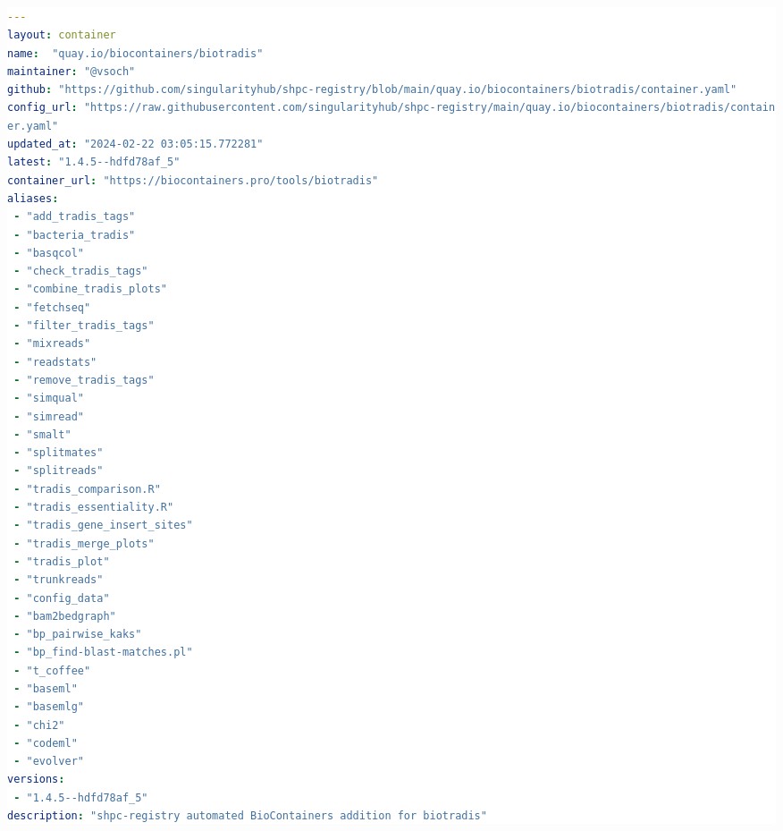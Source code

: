 ```yaml
---
layout: container
name:  "quay.io/biocontainers/biotradis"
maintainer: "@vsoch"
github: "https://github.com/singularityhub/shpc-registry/blob/main/quay.io/biocontainers/biotradis/container.yaml"
config_url: "https://raw.githubusercontent.com/singularityhub/shpc-registry/main/quay.io/biocontainers/biotradis/container.yaml"
updated_at: "2024-02-22 03:05:15.772281"
latest: "1.4.5--hdfd78af_5"
container_url: "https://biocontainers.pro/tools/biotradis"
aliases:
 - "add_tradis_tags"
 - "bacteria_tradis"
 - "basqcol"
 - "check_tradis_tags"
 - "combine_tradis_plots"
 - "fetchseq"
 - "filter_tradis_tags"
 - "mixreads"
 - "readstats"
 - "remove_tradis_tags"
 - "simqual"
 - "simread"
 - "smalt"
 - "splitmates"
 - "splitreads"
 - "tradis_comparison.R"
 - "tradis_essentiality.R"
 - "tradis_gene_insert_sites"
 - "tradis_merge_plots"
 - "tradis_plot"
 - "trunkreads"
 - "config_data"
 - "bam2bedgraph"
 - "bp_pairwise_kaks"
 - "bp_find-blast-matches.pl"
 - "t_coffee"
 - "baseml"
 - "basemlg"
 - "chi2"
 - "codeml"
 - "evolver"
versions:
 - "1.4.5--hdfd78af_5"
description: "shpc-registry automated BioContainers addition for biotradis"
```
